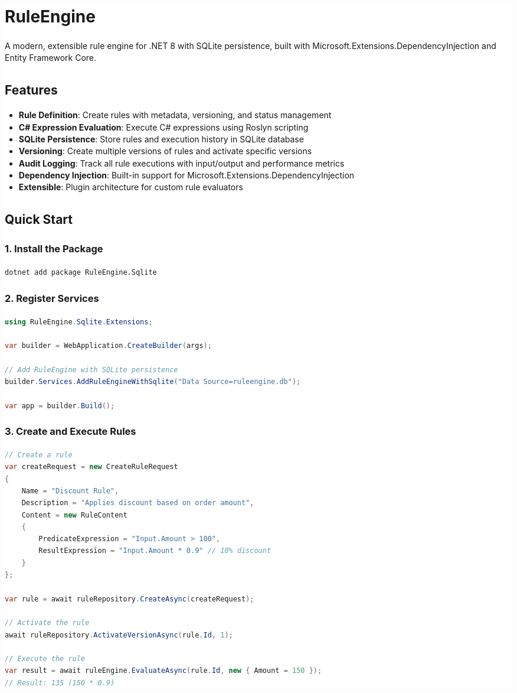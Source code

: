 # RuleEngine

A modern, extensible rule engine for .NET 8 with SQLite persistence, built with Microsoft.Extensions.DependencyInjection and Entity Framework Core.

## Features

- **Rule Definition**: Create rules with metadata, versioning, and status management
- **C# Expression Evaluation**: Execute C# expressions using Roslyn scripting
- **SQLite Persistence**: Store rules and execution history in SQLite database
- **Versioning**: Create multiple versions of rules and activate specific versions
- **Audit Logging**: Track all rule executions with input/output and performance metrics
- **Dependency Injection**: Built-in support for Microsoft.Extensions.DependencyInjection
- **Extensible**: Plugin architecture for custom rule evaluators

## Quick Start

### 1. Install the Package

```bash
dotnet add package RuleEngine.Sqlite
```

### 2. Register Services

```csharp
using RuleEngine.Sqlite.Extensions;

var builder = WebApplication.CreateBuilder(args);

// Add RuleEngine with SQLite persistence
builder.Services.AddRuleEngineWithSqlite("Data Source=ruleengine.db");

var app = builder.Build();
```

### 3. Create and Execute Rules

```csharp
// Create a rule
var createRequest = new CreateRuleRequest
{
    Name = "Discount Rule",
    Description = "Applies discount based on order amount",
    Content = new RuleContent
    {
        PredicateExpression = "Input.Amount > 100",
        ResultExpression = "Input.Amount * 0.9" // 10% discount
    }
};

var rule = await ruleRepository.CreateAsync(createRequest);

// Activate the rule
await ruleRepository.ActivateVersionAsync(rule.Id, 1);

// Execute the rule
var result = await ruleEngine.EvaluateAsync(rule.Id, new { Amount = 150 });
// Result: 135 (150 * 0.9)
```
